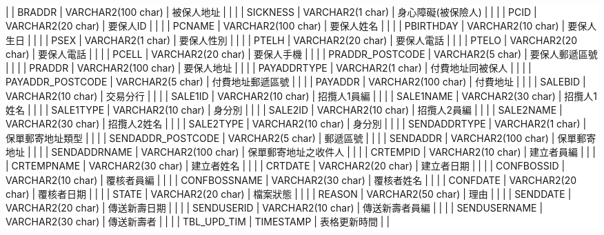 |     | BRADDR            | VARCHAR2(100 char) | 被保人地址       |    |
|     | SICKNESS          | VARCHAR2(1 char)   | 身心障礙(被保險人)  |    |
|     | PCID              | VARCHAR2(20 char)  | 要保人ID       |    |
|     | PCNAME            | VARCHAR2(100 char) | 要保人姓名       |    |
|     | PBIRTHDAY         | VARCHAR2(10 char)  | 要保人生日       |    |
|     | PSEX              | VARCHAR2(1 char)   | 要保人性別       |    |
|     | PTELH             | VARCHAR2(20 char)  | 要保人電話       |    |
|     | PTELO             | VARCHAR2(20 char)  | 要保人電話       |    |
|     | PCELL             | VARCHAR2(20 char)  | 要保人手機       |    |
|     | PRADDR_POSTCODE   | VARCHAR2(5 char)   | 要保人郵遞區號     |    |
|     | PRADDR            | VARCHAR2(100 char) | 要保人地址       |    |
|     | PAYADDRTYPE       | VARCHAR2(1 char)   | 付費地址同被保人    |    |
|     | PAYADDR_POSTCODE  | VARCHAR2(5 char)   | 付費地址郵遞區號    |    |
|     | PAYADDR           | VARCHAR2(100 char) | 付費地址        |    |
|     | SALEBID           | VARCHAR2(10 char)  | 交易分行        |    |
|     | SALE1ID           | VARCHAR2(10 char)  | 招攬人1員編      |    |
|     | SALE1NAME         | VARCHAR2(30 char)  | 招攬人1姓名      |    |
|     | SALE1TYPE         | VARCHAR2(10 char)  | 身分別         |    |
|     | SALE2ID           | VARCHAR2(10 char)  | 招攬人2員編      |    |
|     | SALE2NAME         | VARCHAR2(30 char)  | 招攬人2姓名      |    |
|     | SALE2TYPE         | VARCHAR2(10 char)  | 身分別         |    |
|     | SENDADDRTYPE      | VARCHAR2(1 char)   | 保單郵寄地址類型    |    |
|     | SENDADDR_POSTCODE | VARCHAR2(5 char)   | 郵遞區號        |    |
|     | SENDADDR          | VARCHAR2(100 char) | 保單郵寄地址      |    |
|     | SENDADDRNAME      | VARCHAR2(100 char) | 保單郵寄地址之收件人  |    |
|     | CRTEMPID          | VARCHAR2(10 char)  | 建立者員編       |    |
|     | CRTEMPNAME        | VARCHAR2(30 char)  | 建立者姓名       |    |
|     | CRTDATE           | VARCHAR2(20 char)  | 建立者日期       |    |
|     | CONFBOSSID        | VARCHAR2(10 char)  | 覆核者員編       |    |
|     | CONFBOSSNAME      | VARCHAR2(30 char)  | 覆核者姓名       |    |
|     | CONFDATE          | VARCHAR2(20 char)  | 覆核者日期       |    |
|     | STATE             | VARCHAR2(20 char)  | 檔案狀態        |    |
|     | REASON            | VARCHAR2(50 char)  | 理由          |    |
|     | SENDDATE          | VARCHAR2(20 char)  | 傳送新壽日期      |    |
|     | SENDUSERID        | VARCHAR2(10 char)  | 傳送新壽者員編     |    |
|     | SENDUSERNAME      | VARCHAR2(30 char)  | 傳送新壽者       |    |
|     | TBL_UPD_TIM       | TIMESTAMP          | 表格更新時間      |    |
